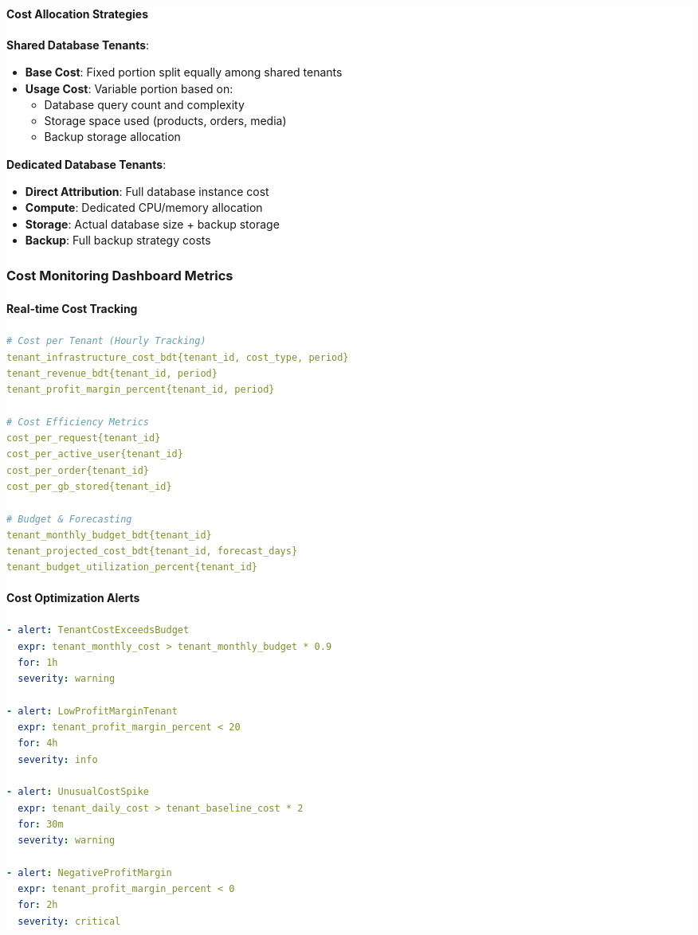 #### Cost Allocation Strategies

**Shared Database Tenants**:
- **Base Cost**: Fixed portion split equally among shared tenants
- **Usage Cost**: Variable portion based on:
  - Database query count and complexity
  - Storage space used (products, orders, media)
  - Backup storage allocation

**Dedicated Database Tenants**:
- **Direct Attribution**: Full database instance cost
- **Compute**: Dedicated CPU/memory allocation
- **Storage**: Actual database size + backup storage
- **Backup**: Full backup strategy costs

### Cost Monitoring Dashboard Metrics

#### Real-time Cost Tracking
```yaml
# Cost per Tenant (Hourly Tracking)
tenant_infrastructure_cost_bdt{tenant_id, cost_type, period}
tenant_revenue_bdt{tenant_id, period} 
tenant_profit_margin_percent{tenant_id, period}

# Cost Efficiency Metrics
cost_per_request{tenant_id}
cost_per_active_user{tenant_id}
cost_per_order{tenant_id}
cost_per_gb_stored{tenant_id}

# Budget & Forecasting
tenant_monthly_budget_bdt{tenant_id}
tenant_projected_cost_bdt{tenant_id, forecast_days}
tenant_budget_utilization_percent{tenant_id}
```

#### Cost Optimization Alerts
```yaml
- alert: TenantCostExceedsBudget
  expr: tenant_monthly_cost > tenant_monthly_budget * 0.9
  for: 1h
  severity: warning

- alert: LowProfitMarginTenant
  expr: tenant_profit_margin_percent < 20
  for: 4h
  severity: info

- alert: UnusualCostSpike
  expr: tenant_daily_cost > tenant_baseline_cost * 2
  for: 30m
  severity: warning

- alert: NegativeProfitMargin
  expr: tenant_profit_margin_percent < 0
  for: 2h
  severity: critical
```
